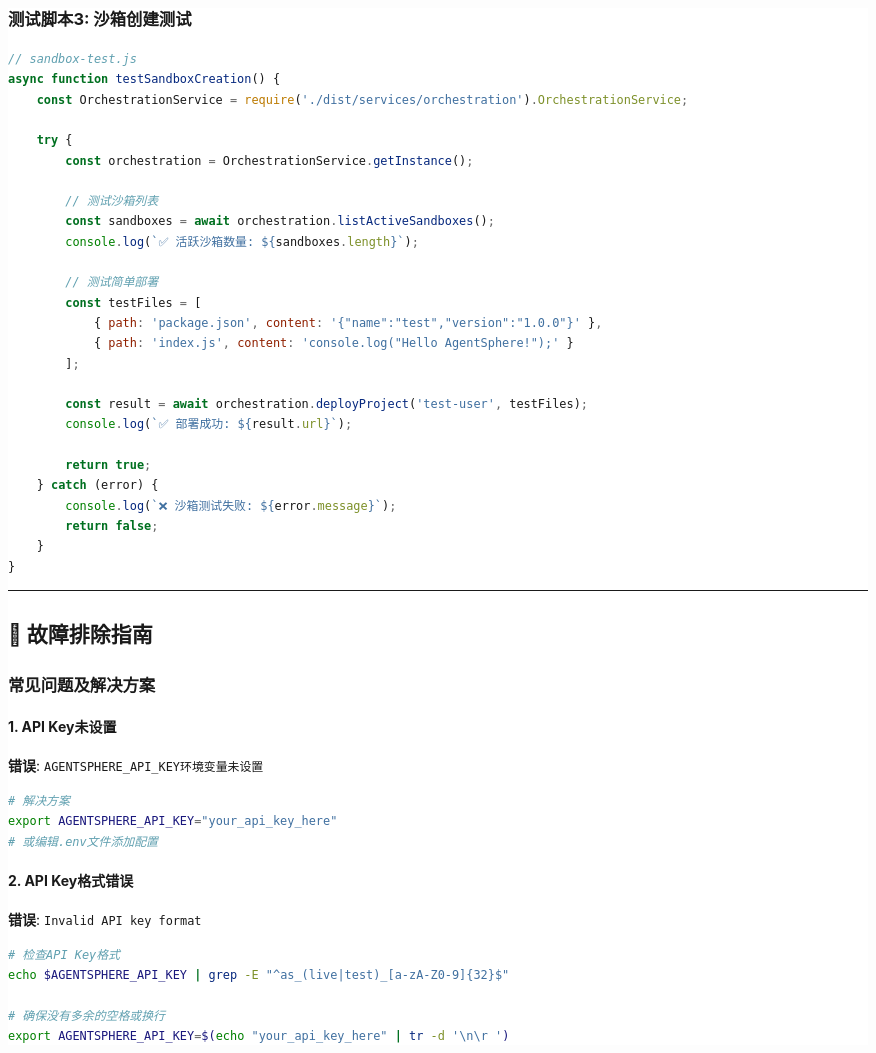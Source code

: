 ### 测试脚本3: 沙箱创建测试

```javascript
// sandbox-test.js
async function testSandboxCreation() {
    const OrchestrationService = require('./dist/services/orchestration').OrchestrationService;
    
    try {
        const orchestration = OrchestrationService.getInstance();
        
        // 测试沙箱列表
        const sandboxes = await orchestration.listActiveSandboxes();
        console.log(`✅ 活跃沙箱数量: ${sandboxes.length}`);
        
        // 测试简单部署
        const testFiles = [
            { path: 'package.json', content: '{"name":"test","version":"1.0.0"}' },
            { path: 'index.js', content: 'console.log("Hello AgentSphere!");' }
        ];
        
        const result = await orchestration.deployProject('test-user', testFiles);
        console.log(`✅ 部署成功: ${result.url}`);
        
        return true;
    } catch (error) {
        console.log(`❌ 沙箱测试失败: ${error.message}`);
        return false;
    }
}
```

---

## 🔧 故障排除指南

### 常见问题及解决方案

#### 1. API Key未设置
**错误**: `AGENTSPHERE_API_KEY环境变量未设置`
```bash
# 解决方案
export AGENTSPHERE_API_KEY="your_api_key_here"
# 或编辑.env文件添加配置
```

#### 2. API Key格式错误
**错误**: `Invalid API key format`
```bash
# 检查API Key格式
echo $AGENTSPHERE_API_KEY | grep -E "^as_(live|test)_[a-zA-Z0-9]{32}$"

# 确保没有多余的空格或换行
export AGENTSPHERE_API_KEY=$(echo "your_api_key_here" | tr -d '\n\r ')
```
